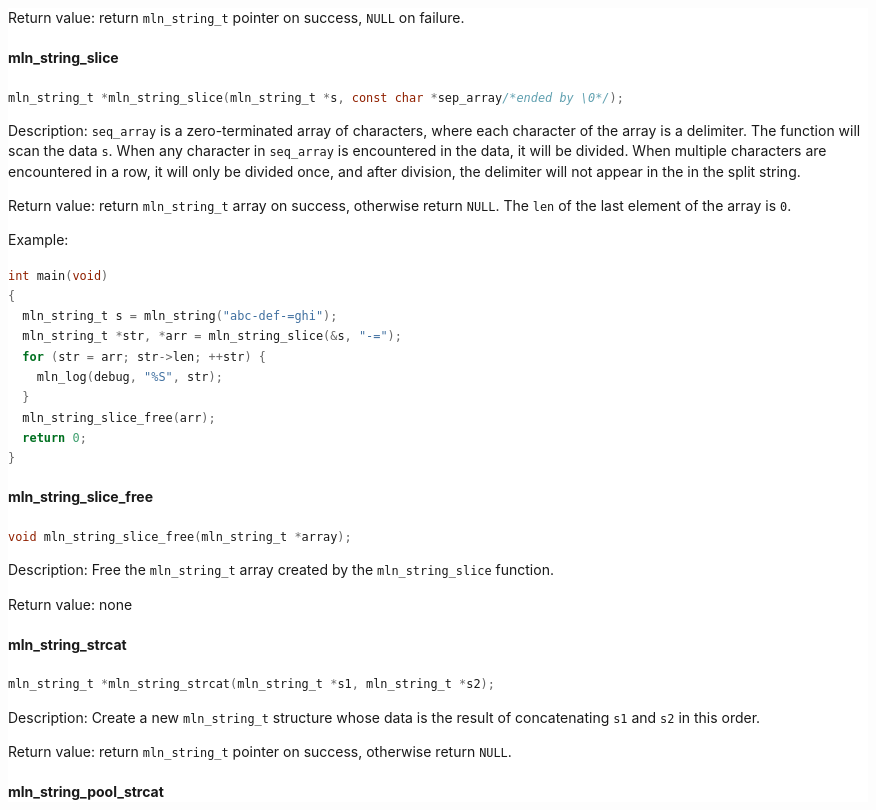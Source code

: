Return value: return `mln_string_t` pointer on success, `NULL` on failure.



#### mln_string_slice

```c
mln_string_t *mln_string_slice(mln_string_t *s, const char *sep_array/*ended by \0*/);
```

Description: `seq_array` is a zero-terminated array of characters, where each character of the array is a delimiter. The function will scan the data `s`. When any character in `seq_array` is encountered in the data, it will be divided. When multiple characters are encountered in a row, it will only be divided once, and after division, the delimiter will not appear in the in the split string.

Return value: return `mln_string_t` array on success, otherwise return `NULL`. The `len` of the last element of the array is `0`.

Example:

```c
int main(void)
{
  mln_string_t s = mln_string("abc-def-=ghi");
  mln_string_t *str, *arr = mln_string_slice(&s, "-=");
  for (str = arr; str->len; ++str) {
    mln_log(debug, "%S", str);
  }
  mln_string_slice_free(arr);
  return 0;
}
```



#### mln_string_slice_free

```c
void mln_string_slice_free(mln_string_t *array);
```

Description: Free the `mln_string_t` array created by the `mln_string_slice` function.

Return value: none



#### mln_string_strcat

```c
mln_string_t *mln_string_strcat(mln_string_t *s1, mln_string_t *s2);
```

Description: Create a new `mln_string_t` structure whose data is the result of concatenating `s1` and `s2` in this order.

Return value: return `mln_string_t` pointer on success, otherwise return `NULL`.



#### mln_string_pool_strcat
